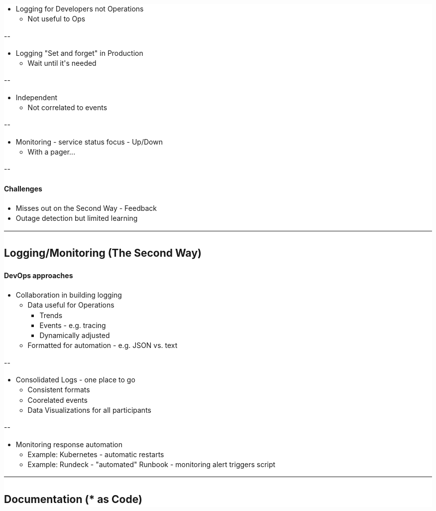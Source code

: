 * Logging for Developers not Operations
   * Not useful to Ops

--


* Logging "Set and forget" in Production
   * Wait until it's needed

--


* Independent
   * Not correlated to events

--


* Monitoring - service status focus - Up/Down
   * With a pager...

--

#### Challenges

* Misses out on the Second Way - Feedback
* Outage detection but limited learning

---
## Logging/Monitoring (The Second Way)

#### DevOps approaches

* Collaboration in building logging
   * Data useful for Operations
     * Trends
     * Events - e.g. tracing
     * Dynamically adjusted
   * Formatted for automation - e.g. JSON vs. text

--


* Consolidated Logs - one place to go
   * Consistent formats
   * Coorelated events
   * Data Visualizations for all participants

--


* Monitoring response automation
   * Example: Kubernetes - automatic restarts
   * Example: Rundeck - "automated" Runbook - monitoring alert triggers script

---

## Documentation (* as Code)
